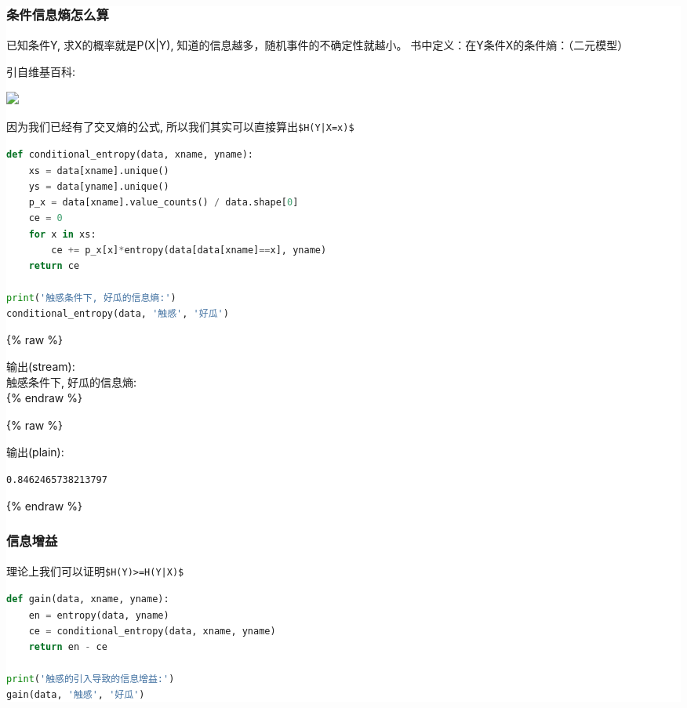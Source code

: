 ### 条件信息熵怎么算

已知条件Y, 求X的概率就是P(X|Y), 知道的信息越多，随机事件的不确定性就越小。
书中定义：在Y条件X的条件熵：（二元模型）

引自维基百科:

<img src="imgs/conditional_entropy.png">


因为我们已经有了交叉熵的公式, 所以我们其实可以直接算出`$H(Y|X=x)$`


```python
def conditional_entropy(data, xname, yname):
    xs = data[xname].unique()
    ys = data[yname].unique()
    p_x = data[xname].value_counts() / data.shape[0]
    ce = 0
    for x in xs:
        ce += p_x[x]*entropy(data[data[xname]==x], yname)
    return ce

print('触感条件下, 好瓜的信息熵:')
conditional_entropy(data, '触感', '好瓜')
```

{% raw %}
<div class="output">
输出(stream):<br>
    触感条件下, 好瓜的信息熵:
    <br />
</div>
{% endraw %}




{% raw %}
<div class="output">
输出(plain):<br/>

    0.8462465738213797

</div>
{% endraw %}



### 信息增益

理论上我们可以证明`$H(Y)>=H(Y|X)$`


```python
def gain(data, xname, yname):
    en = entropy(data, yname)
    ce = conditional_entropy(data, xname, yname)
    return en - ce

print('触感的引入导致的信息增益:')
gain(data, '触感', '好瓜')
```
